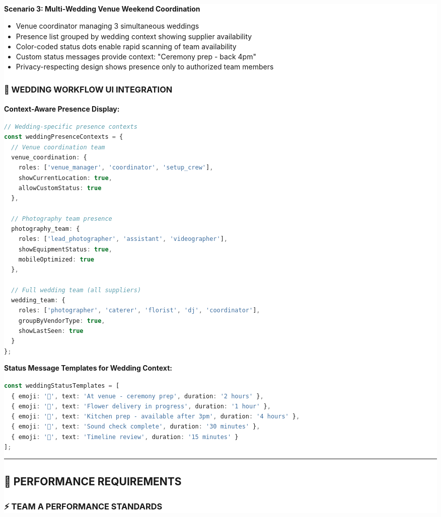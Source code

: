 **Scenario 3: Multi-Wedding Venue Weekend Coordination**
- Venue coordinator managing 3 simultaneous weddings
- Presence list grouped by wedding context showing supplier availability
- Color-coded status dots enable rapid scanning of team availability
- Custom status messages provide context: "Ceremony prep - back 4pm"
- Privacy-respecting design shows presence only to authorized team members

### 🔗 WEDDING WORKFLOW UI INTEGRATION

**Context-Aware Presence Display:**
```typescript
// Wedding-specific presence contexts
const weddingPresenceContexts = {
  // Venue coordination team
  venue_coordination: {
    roles: ['venue_manager', 'coordinator', 'setup_crew'],
    showCurrentLocation: true,
    allowCustomStatus: true
  },
  
  // Photography team presence
  photography_team: {
    roles: ['lead_photographer', 'assistant', 'videographer'],  
    showEquipmentStatus: true,
    mobileOptimized: true
  },
  
  // Full wedding team (all suppliers)
  wedding_team: {
    roles: ['photographer', 'caterer', 'florist', 'dj', 'coordinator'],
    groupByVendorType: true,
    showLastSeen: true
  }
};
```

**Status Message Templates for Wedding Context:**
```typescript
const weddingStatusTemplates = [
  { emoji: '📸', text: 'At venue - ceremony prep', duration: '2 hours' },
  { emoji: '🌸', text: 'Flower delivery in progress', duration: '1 hour' },
  { emoji: '🍰', text: 'Kitchen prep - available after 3pm', duration: '4 hours' },
  { emoji: '🎵', text: 'Sound check complete', duration: '30 minutes' },
  { emoji: '📝', text: 'Timeline review', duration: '15 minutes' }
];
```

---

## 🚀 PERFORMANCE REQUIREMENTS

### ⚡ TEAM A PERFORMANCE STANDARDS

